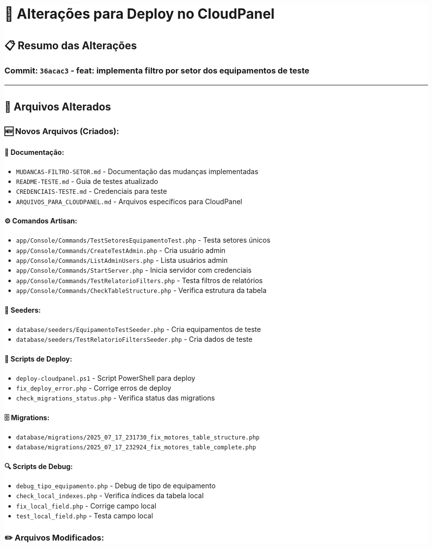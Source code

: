 # 🚀 Alterações para Deploy no CloudPanel

## 📋 Resumo das Alterações

### **Commit:** `36acac3` - feat: implementa filtro por setor dos equipamentos de teste

---

## 📁 Arquivos Alterados

### **🆕 Novos Arquivos (Criados):**

#### **📄 Documentação:**
- `MUDANCAS-FILTRO-SETOR.md` - Documentação das mudanças implementadas
- `README-TESTE.md` - Guia de testes atualizado
- `CREDENCIAIS-TESTE.md` - Credenciais para teste
- `ARQUIVOS_PARA_CLOUDPANEL.md` - Arquivos específicos para CloudPanel

#### **⚙️ Comandos Artisan:**
- `app/Console/Commands/TestSetoresEquipamentoTest.php` - Testa setores únicos
- `app/Console/Commands/CreateTestAdmin.php` - Cria usuário admin
- `app/Console/Commands/ListAdminUsers.php` - Lista usuários admin
- `app/Console/Commands/StartServer.php` - Inicia servidor com credenciais
- `app/Console/Commands/TestRelatorioFilters.php` - Testa filtros de relatórios
- `app/Console/Commands/CheckTableStructure.php` - Verifica estrutura da tabela

#### **🌱 Seeders:**
- `database/seeders/EquipamentoTestSeeder.php` - Cria equipamentos de teste
- `database/seeders/TestRelatorioFiltersSeeder.php` - Cria dados de teste

#### **🔧 Scripts de Deploy:**
- `deploy-cloudpanel.ps1` - Script PowerShell para deploy
- `fix_deploy_error.php` - Corrige erros de deploy
- `check_migrations_status.php` - Verifica status das migrations

#### **🗄️ Migrations:**
- `database/migrations/2025_07_17_231730_fix_motores_table_structure.php`
- `database/migrations/2025_07_17_232924_fix_motores_table_complete.php`

#### **🔍 Scripts de Debug:**
- `debug_tipo_equipamento.php` - Debug de tipo de equipamento
- `check_local_indexes.php` - Verifica índices da tabela local
- `fix_local_field.php` - Corrige campo local
- `test_local_field.php` - Testa campo local

### **✏️ Arquivos Modificados:**
